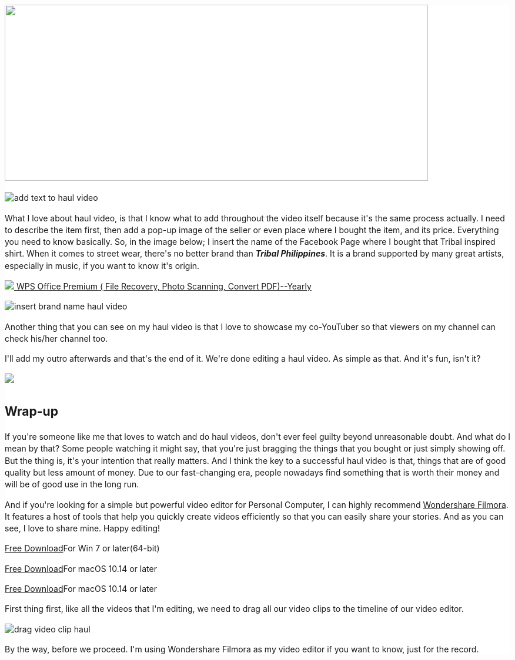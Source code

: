
<a href="https://25home.pxf.io/c/5597632/2090698/16836" target="_top" id="2090698"><img src="//a.impactradius-go.com/display-ad/16836-2090698" border="0" alt="" width="720" height="300"/></a>

![add text to haul video](https://images.wondershare.com/filmora/article-images/2022/07/add-text-to-haul-video.jpg)

What I love about haul video, is that I know what to add throughout the video itself because it's the same process actually. I need to describe the item first, then add a pop-up image of the seller or even place where I bought the item, and its price. Everything you need to know basically. So, in the image below; I insert the name of the Facebook Page where I bought that Tribal inspired shirt. When it comes to street wear, there's no better brand than **_Tribal Philippines_**. It is a brand supported by many great artists, especially in music, if you want to know it's origin.


<a href="https://secure.2checkout.com/order/checkout.php?PRODS=38729081&QTY=1&AFFILIATE=108875&CART=1"><img src="https://website-prod.cache.wpscdn.com/img/wps-writer-free-word-processor-1x.3d9c80d.png" border="0">
WPS Office Premium ( File Recovery, Photo Scanning, Convert PDF)--Yearly</a>

![insert brand name haul video](https://images.wondershare.com/filmora/article-images/2022/07/insert-brand-name-haul-video_.jpg)

Another thing that you can see on my haul video is that I love to showcase my co-YouTuber so that viewers on my channel can check his/her channel too.

I'll add my outro afterwards and that's the end of it. We're done editing a haul video. As simple as that. And it's fun, isn't it?


<a href="https://secure.2checkout.com/order/checkout.php?PRODS=4620780&QTY=1&AFFILIATE=108875&CART=1"><img src="https://secure.avangate.com/images/merchant/07dd4d5a72f5740ef0f035f201951476/728__90banner.jpg" border="0"></a>

## Wrap-up

If you're someone like me that loves to watch and do haul videos, don't ever feel guilty beyond unreasonable doubt. And what do I mean by that? Some people watching it might say, that you're just bragging the things that you bought or just simply showing off. But the thing is, it's your intention that really matters. And I think the key to a successful haul video is that, things that are of good quality but less amount of money. Due to our fast-changing era, people nowadays find something that is worth their money and will be of good use in the long run.

And if you're looking for a simple but powerful video editor for Personal Computer, I can highly recommend [Wondershare Filmora](https://tools.techidaily.com/wondershare/filmora/download/). It features a host of tools that help you quickly create videos efficiently so that you can easily share your stories. And as you can see, I love to share mine. Happy editing!

[Free Download](https://tools.techidaily.com/wondershare/filmora/download/)For Win 7 or later(64-bit)

[Free Download](https://tools.techidaily.com/wondershare/filmora/download/)For macOS 10.14 or later

[Free Download](https://tools.techidaily.com/wondershare/filmora/download/)For macOS 10.14 or later

First thing first, like all the videos that I'm editing, we need to drag all our video clips to the timeline of our video editor.

![drag video clip haul](https://images.wondershare.com/filmora/article-images/2022/07/drag-video-clip-haul.jpg)

By the way, before we proceed. I'm using Wondershare Filmora as my video editor if you want to know, just for the record.
